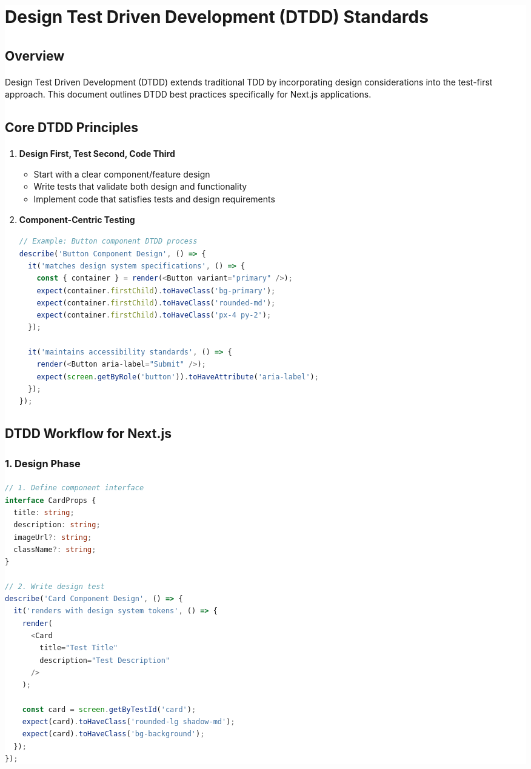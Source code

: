 # Design Test Driven Development (DTDD) Standards

## Overview

Design Test Driven Development (DTDD) extends traditional TDD by incorporating design considerations into the test-first approach. This document outlines DTDD best practices specifically for Next.js applications.

## Core DTDD Principles

1. **Design First, Test Second, Code Third**

   - Start with a clear component/feature design
   - Write tests that validate both design and functionality
   - Implement code that satisfies tests and design requirements

2. **Component-Centric Testing**

   ```typescript
   // Example: Button component DTDD process
   describe('Button Component Design', () => {
     it('matches design system specifications', () => {
       const { container } = render(<Button variant="primary" />);
       expect(container.firstChild).toHaveClass('bg-primary');
       expect(container.firstChild).toHaveClass('rounded-md');
       expect(container.firstChild).toHaveClass('px-4 py-2');
     });

     it('maintains accessibility standards', () => {
       render(<Button aria-label="Submit" />);
       expect(screen.getByRole('button')).toHaveAttribute('aria-label');
     });
   });
   ```

## DTDD Workflow for Next.js

### 1. Design Phase

```typescript
// 1. Define component interface
interface CardProps {
  title: string;
  description: string;
  imageUrl?: string;
  className?: string;
}

// 2. Write design test
describe('Card Component Design', () => {
  it('renders with design system tokens', () => {
    render(
      <Card
        title="Test Title"
        description="Test Description"
      />
    );

    const card = screen.getByTestId('card');
    expect(card).toHaveClass('rounded-lg shadow-md');
    expect(card).toHaveClass('bg-background');
  });
});
```